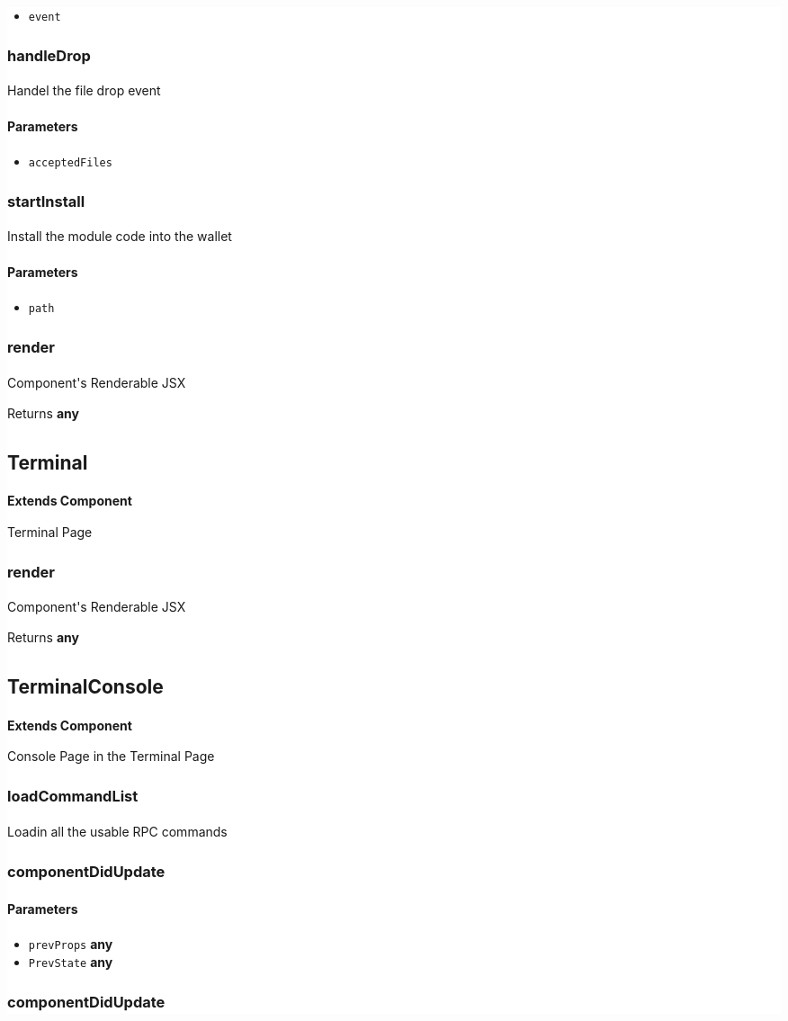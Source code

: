 - `event`

### handleDrop

Handel the file drop event

#### Parameters

- `acceptedFiles`

### startInstall

Install the module code into the wallet

#### Parameters

- `path`

### render

Component's Renderable JSX

Returns **any**

## Terminal

**Extends Component**

Terminal Page

### render

Component's Renderable JSX

Returns **any**

## TerminalConsole

**Extends Component**

Console Page in the Terminal Page

### loadCommandList

Loadin all the usable RPC commands

### componentDidUpdate

#### Parameters

- `prevProps` **any**
- `PrevState` **any**

### componentDidUpdate
